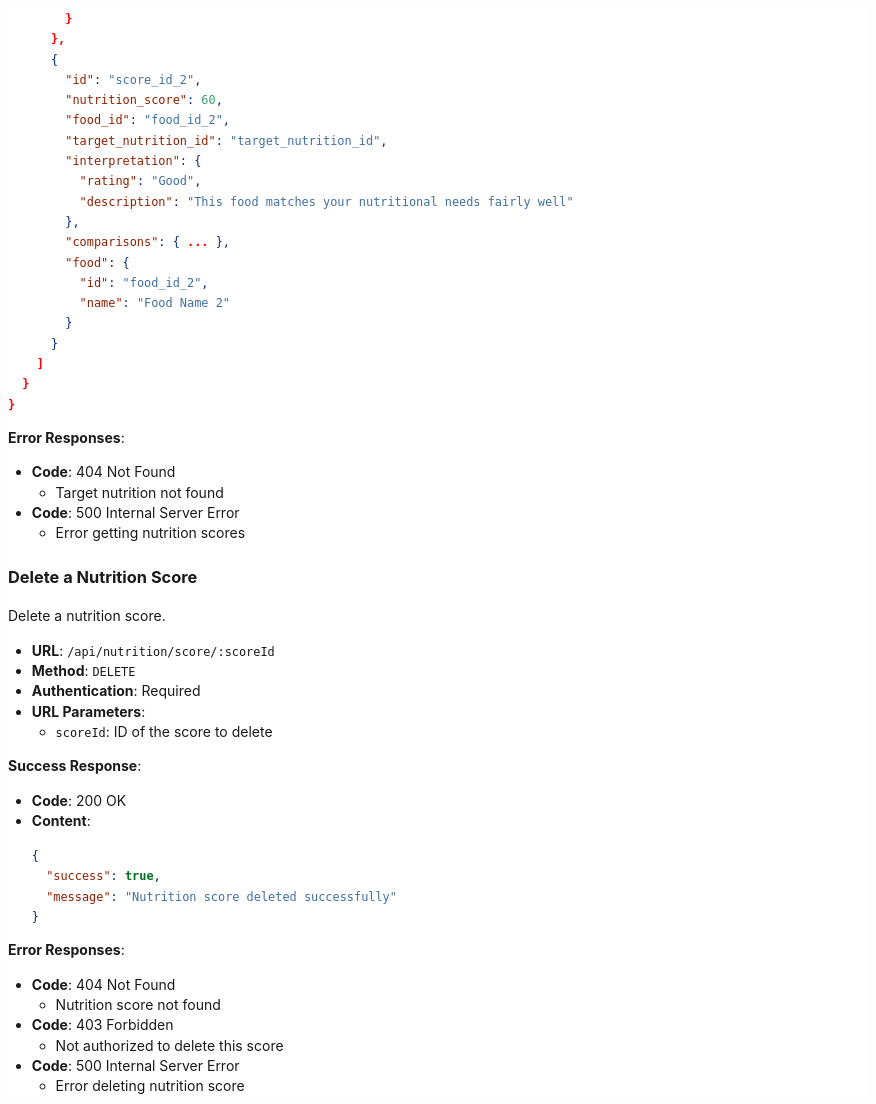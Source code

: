   ```json
          }
        },
        {
          "id": "score_id_2",
          "nutrition_score": 60,
          "food_id": "food_id_2",
          "target_nutrition_id": "target_nutrition_id",
          "interpretation": {
            "rating": "Good",
            "description": "This food matches your nutritional needs fairly well"
          },
          "comparisons": { ... },
          "food": {
            "id": "food_id_2",
            "name": "Food Name 2"
          }
        }
      ]
    }
  }
  ```

**Error Responses**:
- **Code**: 404 Not Found
  - Target nutrition not found
- **Code**: 500 Internal Server Error
  - Error getting nutrition scores

### Delete a Nutrition Score

Delete a nutrition score.

- **URL**: `/api/nutrition/score/:scoreId`
- **Method**: `DELETE`
- **Authentication**: Required
- **URL Parameters**:
  - `scoreId`: ID of the score to delete

**Success Response**:
- **Code**: 200 OK
- **Content**:
  ```json
  {
    "success": true,
    "message": "Nutrition score deleted successfully"
  }
  ```

**Error Responses**:
- **Code**: 404 Not Found
  - Nutrition score not found
- **Code**: 403 Forbidden
  - Not authorized to delete this score
- **Code**: 500 Internal Server Error
  - Error deleting nutrition score

